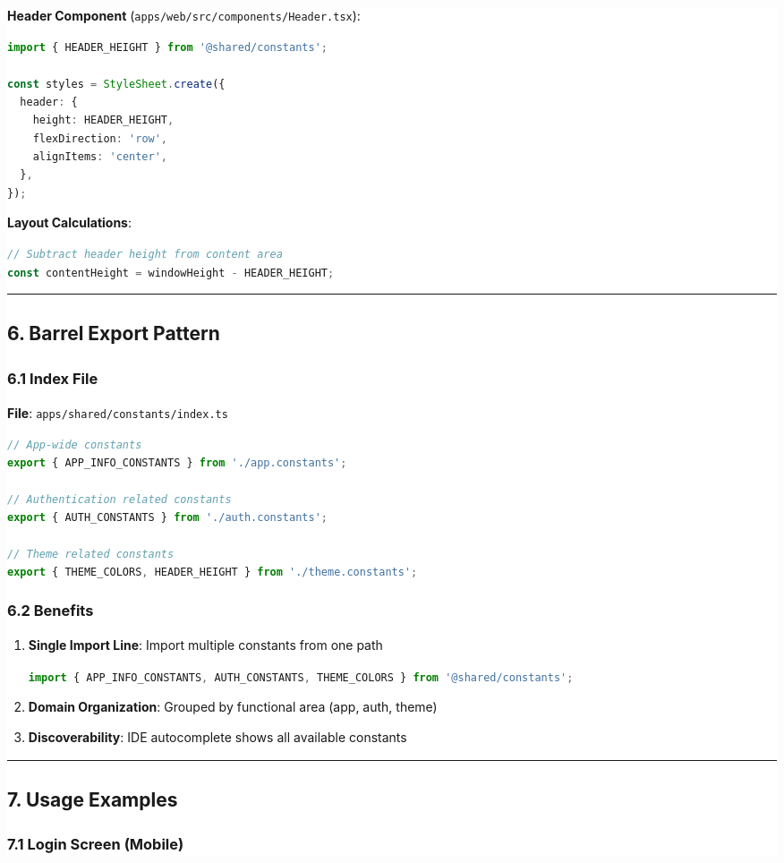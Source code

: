**Header Component** (`apps/web/src/components/Header.tsx`):
```typescript
import { HEADER_HEIGHT } from '@shared/constants';

const styles = StyleSheet.create({
  header: {
    height: HEADER_HEIGHT,
    flexDirection: 'row',
    alignItems: 'center',
  },
});
```

**Layout Calculations**:
```typescript
// Subtract header height from content area
const contentHeight = windowHeight - HEADER_HEIGHT;
```

---

## 6. Barrel Export Pattern

### 6.1 Index File

**File**: `apps/shared/constants/index.ts`

```typescript
// App-wide constants
export { APP_INFO_CONSTANTS } from './app.constants';

// Authentication related constants
export { AUTH_CONSTANTS } from './auth.constants';

// Theme related constants
export { THEME_COLORS, HEADER_HEIGHT } from './theme.constants';
```

### 6.2 Benefits

1. **Single Import Line**: Import multiple constants from one path
   ```typescript
   import { APP_INFO_CONSTANTS, AUTH_CONSTANTS, THEME_COLORS } from '@shared/constants';
   ```

2. **Domain Organization**: Grouped by functional area (app, auth, theme)

3. **Discoverability**: IDE autocomplete shows all available constants

---

## 7. Usage Examples

### 7.1 Login Screen (Mobile)
